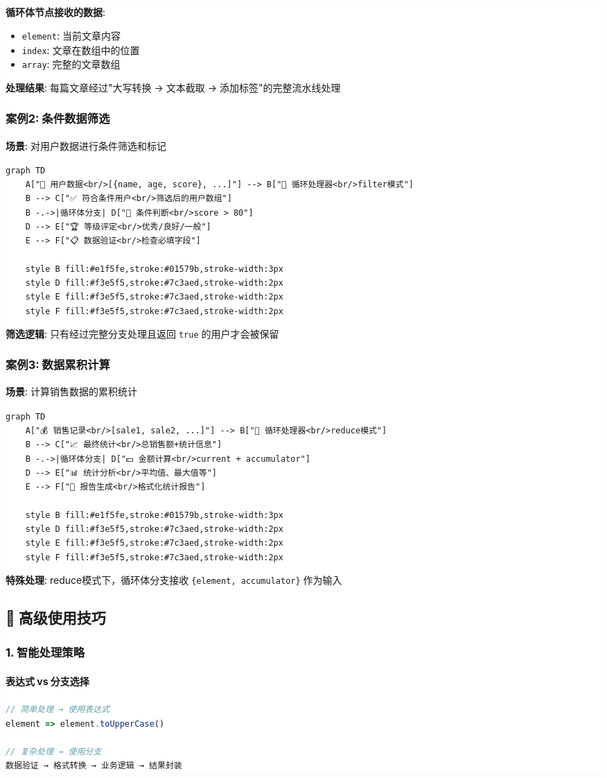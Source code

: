 **循环体节点接收的数据**:
- `element`: 当前文章内容
- `index`: 文章在数组中的位置
- `array`: 完整的文章数组

**处理结果**: 每篇文章经过"大写转换 → 文本截取 → 添加标签"的完整流水线处理

### 案例2: 条件数据筛选

**场景**: 对用户数据进行条件筛选和标记

```mermaid
graph TD
    A["👥 用户数据<br/>[{name, age, score}, ...]"] --> B["🔄 循环处理器<br/>filter模式"]
    B --> C["✅ 符合条件用户<br/>筛选后的用户数组"]
    B -.->|循环体分支| D["🔢 条件判断<br/>score > 80"]
    D --> E["🏆 等级评定<br/>优秀/良好/一般"]
    E --> F["📋 数据验证<br/>检查必填字段"]
    
    style B fill:#e1f5fe,stroke:#01579b,stroke-width:3px
    style D fill:#f3e5f5,stroke:#7c3aed,stroke-width:2px
    style E fill:#f3e5f5,stroke:#7c3aed,stroke-width:2px
    style F fill:#f3e5f5,stroke:#7c3aed,stroke-width:2px
```

**筛选逻辑**: 只有经过完整分支处理且返回 `true` 的用户才会被保留

### 案例3: 数据累积计算

**场景**: 计算销售数据的累积统计

```mermaid
graph TD
    A["💰 销售记录<br/>[sale1, sale2, ...]"] --> B["🔄 循环处理器<br/>reduce模式"]
    B --> C["📈 最终统计<br/>总销售额+统计信息"]
    B -.->|循环体分支| D["💵 金额计算<br/>current + accumulator"]
    D --> E["📊 统计分析<br/>平均值、最大值等"]
    E --> F["📝 报告生成<br/>格式化统计报告"]
    
    style B fill:#e1f5fe,stroke:#01579b,stroke-width:3px
    style D fill:#f3e5f5,stroke:#7c3aed,stroke-width:2px
    style E fill:#f3e5f5,stroke:#7c3aed,stroke-width:2px
    style F fill:#f3e5f5,stroke:#7c3aed,stroke-width:2px
```

**特殊处理**: reduce模式下，循环体分支接收 `{element, accumulator}` 作为输入

## 🎯 高级使用技巧

### 1. 智能处理策略

#### 表达式 vs 分支选择
```javascript
// 简单处理 → 使用表达式
element => element.toUpperCase()

// 复杂处理 → 使用分支
数据验证 → 格式转换 → 业务逻辑 → 结果封装
```
